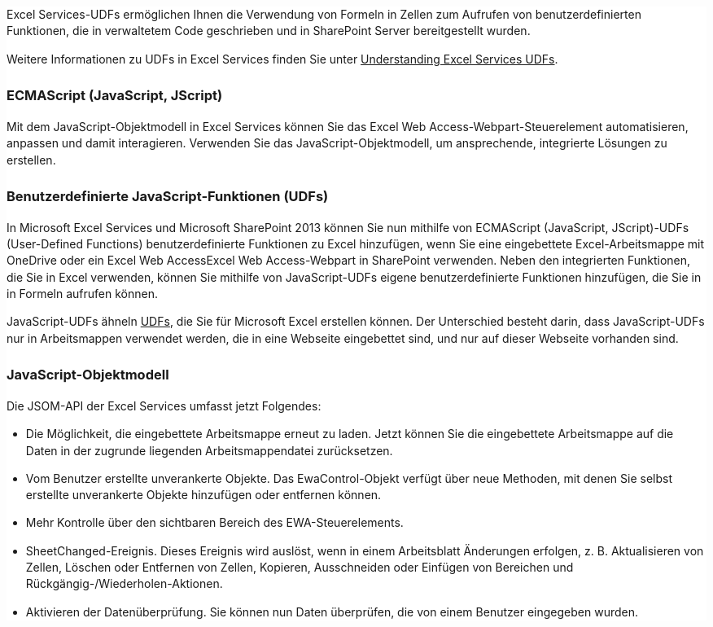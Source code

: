 Excel Services-UDFs ermöglichen Ihnen die Verwendung von Formeln in Zellen zum Aufrufen von benutzerdefinierten Funktionen, die in verwaltetem Code geschrieben und in SharePoint Server bereitgestellt wurden.
  
    
    
Weitere Informationen zu UDFs in Excel Services finden Sie unter  [Understanding Excel Services UDFs](understanding-excel-services-udfs.md).
  
    
    

### ECMAScript (JavaScript, JScript)

Mit dem JavaScript-Objektmodell in Excel Services können Sie das Excel Web Access-Webpart-Steuerelement automatisieren, anpassen und damit interagieren. Verwenden Sie das JavaScript-Objektmodell, um ansprechende, integrierte Lösungen zu erstellen.
  
    
    

### Benutzerdefinierte JavaScript-Funktionen (UDFs)

In Microsoft Excel Services und Microsoft SharePoint 2013 können Sie nun mithilfe von ECMAScript (JavaScript, JScript)-UDFs (User-Defined Functions) benutzerdefinierte Funktionen zu Excel hinzufügen, wenn Sie eine eingebettete Excel-Arbeitsmappe mit OneDrive oder ein Excel Web AccessExcel Web Access-Webpart in SharePoint verwenden. Neben den integrierten Funktionen, die Sie in Excel verwenden, können Sie mithilfe von JavaScript-UDFs eigene benutzerdefinierte Funktionen hinzufügen, die Sie in in Formeln aufrufen können.
  
    
    
JavaScript-UDFs ähneln  [UDFs](http://msdn.microsoft.com/de-de/library/ms499792.aspx), die Sie für Microsoft Excel erstellen können. Der Unterschied besteht darin, dass JavaScript-UDFs nur in Arbeitsmappen verwendet werden, die in eine Webseite eingebettet sind, und nur auf dieser Webseite vorhanden sind.
  
    
    

### JavaScript-Objektmodell

Die JSOM-API der Excel Services umfasst jetzt Folgendes:
  
    
    

- Die Möglichkeit, die eingebettete Arbeitsmappe erneut zu laden. Jetzt können Sie die eingebettete Arbeitsmappe auf die Daten in der zugrunde liegenden Arbeitsmappendatei zurücksetzen.
    
  
- Vom Benutzer erstellte unverankerte Objekte. Das EwaControl-Objekt verfügt über neue Methoden, mit denen Sie selbst erstellte unverankerte Objekte hinzufügen oder entfernen können.
    
  
- Mehr Kontrolle über den sichtbaren Bereich des EWA-Steuerelements.
    
  
- SheetChanged-Ereignis. Dieses Ereignis wird auslöst, wenn in einem Arbeitsblatt Änderungen erfolgen, z. B. Aktualisieren von Zellen, Löschen oder Entfernen von Zellen, Kopieren, Ausschneiden oder Einfügen von Bereichen und Rückgängig-/Wiederholen-Aktionen.
    
  
- Aktivieren der Datenüberprüfung. Sie können nun Daten überprüfen, die von einem Benutzer eingegeben wurden.
    
